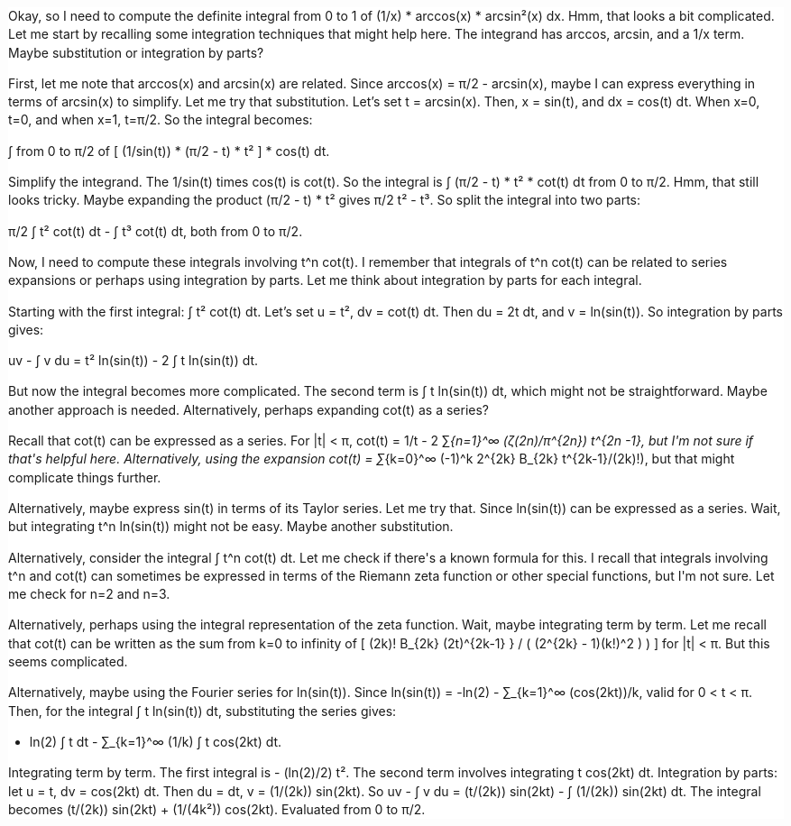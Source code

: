 <think>
Okay, so I need to compute the definite integral from 0 to 1 of (1/x) * arccos(x) * arcsin²(x) dx. Hmm, that looks a bit complicated. Let me start by recalling some integration techniques that might help here. The integrand has arccos, arcsin, and a 1/x term. Maybe substitution or integration by parts?

First, let me note that arccos(x) and arcsin(x) are related. Since arccos(x) = π/2 - arcsin(x), maybe I can express everything in terms of arcsin(x) to simplify. Let me try that substitution. Let’s set t = arcsin(x). Then, x = sin(t), and dx = cos(t) dt. When x=0, t=0, and when x=1, t=π/2. So the integral becomes:

∫ from 0 to π/2 of [ (1/sin(t)) * (π/2 - t) * t² ] * cos(t) dt.

Simplify the integrand. The 1/sin(t) times cos(t) is cot(t). So the integral is ∫ (π/2 - t) * t² * cot(t) dt from 0 to π/2. Hmm, that still looks tricky. Maybe expanding the product (π/2 - t) * t² gives π/2 t² - t³. So split the integral into two parts:

π/2 ∫ t² cot(t) dt - ∫ t³ cot(t) dt, both from 0 to π/2.

Now, I need to compute these integrals involving t^n cot(t). I remember that integrals of t^n cot(t) can be related to series expansions or perhaps using integration by parts. Let me think about integration by parts for each integral.

Starting with the first integral: ∫ t² cot(t) dt. Let’s set u = t², dv = cot(t) dt. Then du = 2t dt, and v = ln(sin(t)). So integration by parts gives:

uv - ∫ v du = t² ln(sin(t)) - 2 ∫ t ln(sin(t)) dt.

But now the integral becomes more complicated. The second term is ∫ t ln(sin(t)) dt, which might not be straightforward. Maybe another approach is needed. Alternatively, perhaps expanding cot(t) as a series?

Recall that cot(t) can be expressed as a series. For |t| < π, cot(t) = 1/t - 2 ∑_{n=1}^∞ (ζ(2n)/π^{2n}) t^{2n -1}, but I'm not sure if that's helpful here. Alternatively, using the expansion cot(t) = ∑_{k=0}^∞ (-1)^k 2^{2k} B_{2k} t^{2k-1}/(2k)!), but that might complicate things further.

Alternatively, maybe express sin(t) in terms of its Taylor series. Let me try that. Since ln(sin(t)) can be expressed as a series. Wait, but integrating t^n ln(sin(t)) might not be easy. Maybe another substitution.

Alternatively, consider the integral ∫ t^n cot(t) dt. Let me check if there's a known formula for this. I recall that integrals involving t^n and cot(t) can sometimes be expressed in terms of the Riemann zeta function or other special functions, but I'm not sure. Let me check for n=2 and n=3.

Alternatively, perhaps using the integral representation of the zeta function. Wait, maybe integrating term by term. Let me recall that cot(t) can be written as the sum from k=0 to infinity of [ (2k)! B_{2k} (2t)^{2k-1} } / ( (2^{2k} - 1)(k!)^2 ) ) ] for |t| < π. But this seems complicated.

Alternatively, maybe using the Fourier series for ln(sin(t)). Since ln(sin(t)) = -ln(2) - ∑_{k=1}^∞ (cos(2kt))/k, valid for 0 < t < π. Then, for the integral ∫ t ln(sin(t)) dt, substituting the series gives:

- ln(2) ∫ t dt - ∑_{k=1}^∞ (1/k) ∫ t cos(2kt) dt.

Integrating term by term. The first integral is - (ln(2)/2) t². The second term involves integrating t cos(2kt) dt. Integration by parts: let u = t, dv = cos(2kt) dt. Then du = dt, v = (1/(2k)) sin(2kt). So uv - ∫ v du = (t/(2k)) sin(2kt) - ∫ (1/(2k)) sin(2kt) dt. The integral becomes (t/(2k)) sin(2kt) + (1/(4k²)) cos(2kt). Evaluated from 0 to π/2.
